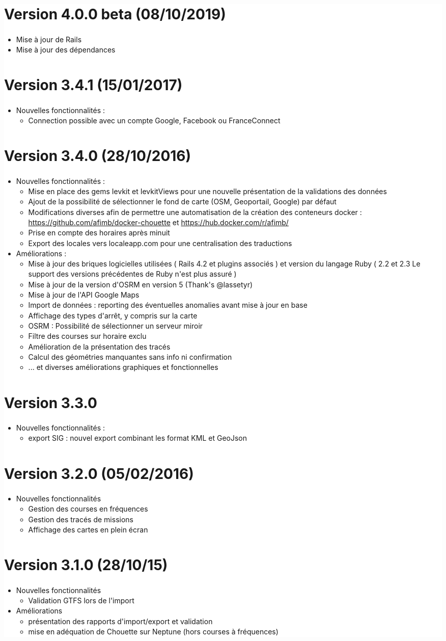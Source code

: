 # Version 4.0.0 beta (08/10/2019)
  * Mise à jour de Rails
  * Mise à jour des dépendances

# Version 3.4.1 (15/01/2017)
  * Nouvelles fonctionnalités :
    * Connection possible avec un compte Google, Facebook ou FranceConnect

# Version 3.4.0 (28/10/2016)
  * Nouvelles fonctionnalités :
    * Mise en place des gems Ievkit et IevkitViews pour une nouvelle présentation de la validations des données
    * Ajout de la possibilité de sélectionner le fond de carte (OSM, Geoportail, Google) par défaut
    * Modifications diverses afin de permettre une automatisation de la création des conteneurs docker : https://github.com/afimb/docker-chouette et https://hub.docker.com/r/afimb/
    * Prise en compte des horaires après minuit
    * Export des locales vers localeapp.com pour une centralisation des traductions
  * Améliorations :
    * Mise à jour des briques logicielles utilisées ( Rails 4.2 et plugins associés ) et version du langage Ruby ( 2.2 et 2.3 Le support des versions précédentes de Ruby n'est plus assuré )
    * Mise à jour de la version d'OSRM en version 5 (Thank's @lassetyr)
    * Mise à jour de l'API Google Maps
    * Import de données : reporting des éventuelles anomalies avant mise à jour en base
    * Affichage des types d'arrêt, y compris sur la carte
    * OSRM : Possibilité de sélectionner un serveur miroir
    * Filtre des courses sur horaire exclu
    * Amélioration de la présentation des tracés
    * Calcul des géométries manquantes sans info ni confirmation
    * ... et diverses améliorations graphiques et fonctionnelles

# Version 3.3.0
* Nouvelles fonctionnalités :
  * export SIG : nouvel export combinant les format KML et GeoJson

# Version 3.2.0 (05/02/2016)
* Nouvelles fonctionnalités
  * Gestion des courses en fréquences
  * Gestion des tracés de missions
  * Affichage des cartes en plein écran

# Version 3.1.0 (28/10/15)
* Nouvelles fonctionnalités
  * Validation GTFS lors de l'import
* Améliorations
  * présentation des rapports d'import/export et validation
  * mise en adéquation de Chouette sur Neptune (hors courses à fréquences)
